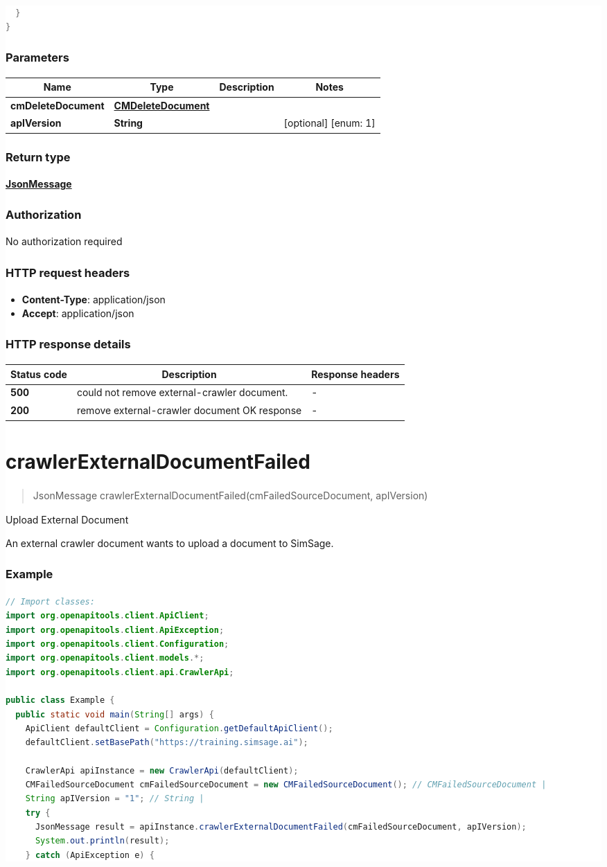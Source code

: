 ```java
  }
}
```

### Parameters

| Name | Type | Description  | Notes |
|------------- | ------------- | ------------- | -------------|
| **cmDeleteDocument** | [**CMDeleteDocument**](CMDeleteDocument.md)|  | |
| **apIVersion** | **String**|  | [optional] [enum: 1] |

### Return type

[**JsonMessage**](JsonMessage.md)

### Authorization

No authorization required

### HTTP request headers

 - **Content-Type**: application/json
 - **Accept**: application/json

### HTTP response details
| Status code | Description | Response headers |
|-------------|-------------|------------------|
| **500** | could not remove external-crawler document. |  -  |
| **200** | remove external-crawler document OK response |  -  |

<a id="crawlerExternalDocumentFailed"></a>
# **crawlerExternalDocumentFailed**
> JsonMessage crawlerExternalDocumentFailed(cmFailedSourceDocument, apIVersion)

Upload External Document

An external crawler document wants to upload a document to SimSage.

### Example
```java
// Import classes:
import org.openapitools.client.ApiClient;
import org.openapitools.client.ApiException;
import org.openapitools.client.Configuration;
import org.openapitools.client.models.*;
import org.openapitools.client.api.CrawlerApi;

public class Example {
  public static void main(String[] args) {
    ApiClient defaultClient = Configuration.getDefaultApiClient();
    defaultClient.setBasePath("https://training.simsage.ai");

    CrawlerApi apiInstance = new CrawlerApi(defaultClient);
    CMFailedSourceDocument cmFailedSourceDocument = new CMFailedSourceDocument(); // CMFailedSourceDocument | 
    String apIVersion = "1"; // String | 
    try {
      JsonMessage result = apiInstance.crawlerExternalDocumentFailed(cmFailedSourceDocument, apIVersion);
      System.out.println(result);
    } catch (ApiException e) {
```
